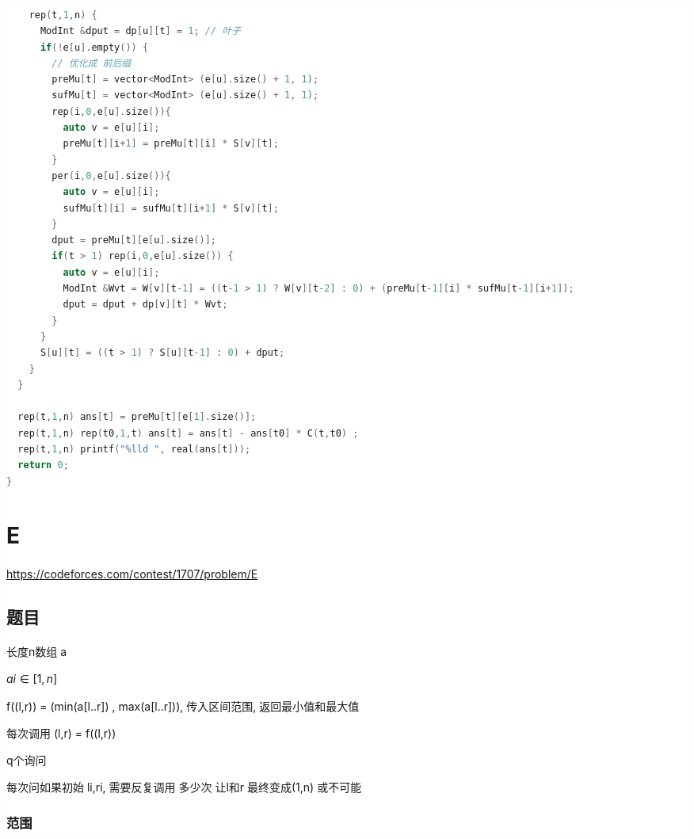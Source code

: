 ```cpp
    rep(t,1,n) {
      ModInt &dput = dp[u][t] = 1; // 叶子
      if(!e[u].empty()) {
        // 优化成 前后缀
        preMu[t] = vector<ModInt> (e[u].size() + 1, 1);
        sufMu[t] = vector<ModInt> (e[u].size() + 1, 1);
        rep(i,0,e[u].size()){
          auto v = e[u][i];
          preMu[t][i+1] = preMu[t][i] * S[v][t];
        }
        per(i,0,e[u].size()){
          auto v = e[u][i];
          sufMu[t][i] = sufMu[t][i+1] * S[v][t];
        }
        dput = preMu[t][e[u].size()];
        if(t > 1) rep(i,0,e[u].size()) {
          auto v = e[u][i];
          ModInt &Wvt = W[v][t-1] = ((t-1 > 1) ? W[v][t-2] : 0) + (preMu[t-1][i] * sufMu[t-1][i+1]);
          dput = dput + dp[v][t] * Wvt;
        }
      }
      S[u][t] = ((t > 1) ? S[u][t-1] : 0) + dput;
    }
  }

  rep(t,1,n) ans[t] = preMu[t][e[1].size()];
  rep(t,1,n) rep(t0,1,t) ans[t] = ans[t] - ans[t0] * C(t,t0) ;
  rep(t,1,n) printf("%lld ", real(ans[t]));
  return 0;
}
```

# E

https://codeforces.com/contest/1707/problem/E

## 题目

长度n数组 a

$ai \in [1,n]$

f((l,r)) = (min(a[l..r]) , max(a[l..r])), 传入区间范围, 返回最小值和最大值

每次调用 (l,r) = f((l,r))

q个询问

每次问如果初始 li,ri, 需要反复调用 多少次 让l和r 最终变成(1,n) 或不可能

### 范围
